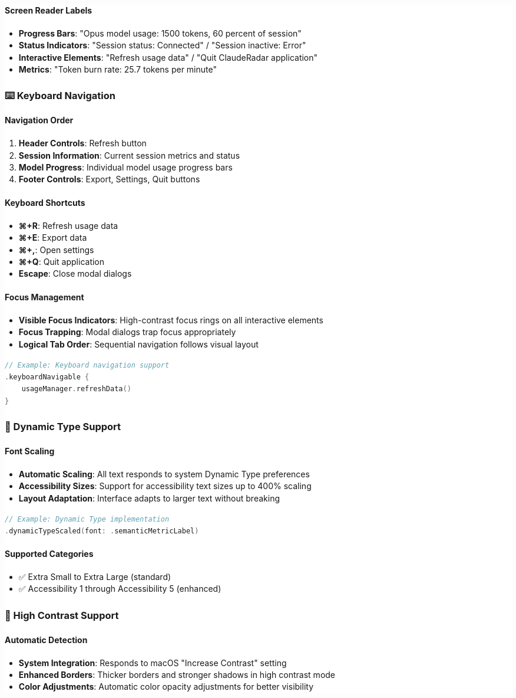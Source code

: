 #### Screen Reader Labels
- **Progress Bars**: "Opus model usage: 1500 tokens, 60 percent of session"
- **Status Indicators**: "Session status: Connected" / "Session inactive: Error"
- **Interactive Elements**: "Refresh usage data" / "Quit ClaudeRadar application"
- **Metrics**: "Token burn rate: 25.7 tokens per minute"

### ⌨️ Keyboard Navigation

#### Navigation Order
1. **Header Controls**: Refresh button
2. **Session Information**: Current session metrics and status
3. **Model Progress**: Individual model usage progress bars
4. **Footer Controls**: Export, Settings, Quit buttons

#### Keyboard Shortcuts
- **⌘+R**: Refresh usage data
- **⌘+E**: Export data
- **⌘+,**: Open settings
- **⌘+Q**: Quit application
- **Escape**: Close modal dialogs

#### Focus Management
- **Visible Focus Indicators**: High-contrast focus rings on all interactive elements
- **Focus Trapping**: Modal dialogs trap focus appropriately
- **Logical Tab Order**: Sequential navigation follows visual layout

```swift
// Example: Keyboard navigation support
.keyboardNavigable {
    usageManager.refreshData()
}
```

### 📱 Dynamic Type Support

#### Font Scaling
- **Automatic Scaling**: All text responds to system Dynamic Type preferences
- **Accessibility Sizes**: Support for accessibility text sizes up to 400% scaling
- **Layout Adaptation**: Interface adapts to larger text without breaking

```swift
// Example: Dynamic Type implementation
.dynamicTypeScaled(font: .semanticMetricLabel)
```

#### Supported Categories
- ✅ Extra Small to Extra Large (standard)
- ✅ Accessibility 1 through Accessibility 5 (enhanced)

### 🎨 High Contrast Support

#### Automatic Detection
- **System Integration**: Responds to macOS "Increase Contrast" setting
- **Enhanced Borders**: Thicker borders and stronger shadows in high contrast mode
- **Color Adjustments**: Automatic color opacity adjustments for better visibility
